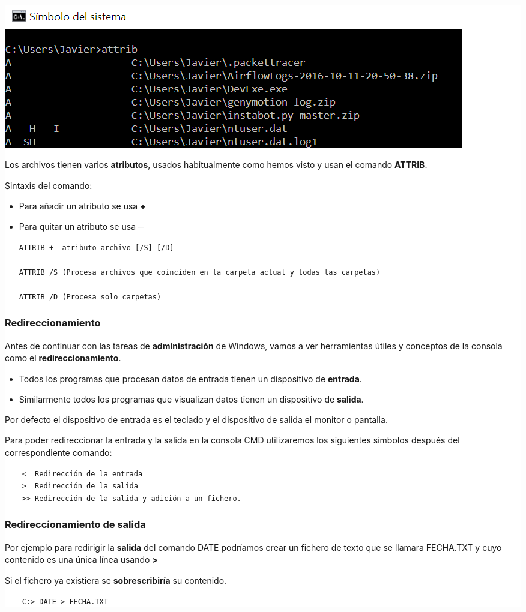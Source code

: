 ![](media/c5420667983415f0626e67aa9a5c1eb8.png) 

Los archivos tienen varios **atributos**, usados habitualmente como hemos visto y usan el comando **ATTRIB**.

Sintaxis del comando:

-   Para añadir un atributo se usa **+**
-   Para quitar un atributo se usa ─

        ATTRIB +- atributo archivo [/S] [/D]

        ATTRIB /S (Procesa archivos que coinciden en la carpeta actual y todas las carpetas)

        ATTRIB /D (Procesa solo carpetas)

### Redireccionamiento

Antes de continuar con las tareas de **administración** de Windows, vamos a ver herramientas útiles y conceptos de la consola como el **redireccionamiento**.

-   Todos los programas que procesan datos de entrada tienen un dispositivo de **entrada**.

-   Similarmente todos los programas que visualizan datos tienen un dispositivo de **salida**.

Por defecto el dispositivo de entrada es el teclado y el dispositivo de salida el monitor o pantalla.

Para poder redireccionar la entrada y la salida en la consola CMD utilizaremos los siguientes símbolos después del correspondiente comando:

        <  Redirección de la entrada
        >  Redirección de la salida
        >> Redirección de la salida y adición a un fichero.


### Redireccionamiento de salida

Por ejemplo para redirigir la **salida** del comando DATE podríamos crear un fichero de texto que se llamara FECHA.TXT y cuyo contenido es una única línea usando **\>**

Si el fichero ya existiera se **sobrescribiría** su contenido.

        C:> DATE > FECHA.TXT

